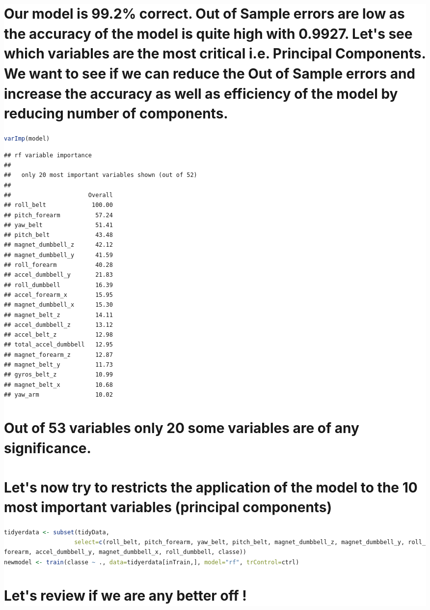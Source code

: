 # Our model is 99.2% correct. Out of Sample errors are low as the accuracy of the model is quite high with 0.9927. Let's see which variables are the most critical i.e. Principal Components. We want to see if we can reduce the Out of Sample errors and increase the accuracy as well as efficiency of the model by reducing number of components.


```r
varImp(model)
```

```
## rf variable importance
## 
##   only 20 most important variables shown (out of 52)
## 
##                      Overall
## roll_belt             100.00
## pitch_forearm          57.24
## yaw_belt               51.41
## pitch_belt             43.48
## magnet_dumbbell_z      42.12
## magnet_dumbbell_y      41.59
## roll_forearm           40.28
## accel_dumbbell_y       21.83
## roll_dumbbell          16.39
## accel_forearm_x        15.95
## magnet_dumbbell_x      15.30
## magnet_belt_z          14.11
## accel_dumbbell_z       13.12
## accel_belt_z           12.98
## total_accel_dumbbell   12.95
## magnet_forearm_z       12.87
## magnet_belt_y          11.73
## gyros_belt_z           10.99
## magnet_belt_x          10.68
## yaw_arm                10.02
```
# Out of 53 variables only 20 some variables are of any significance.
# Let's now try to restricts the application of the model to the 10 most important variables (principal components)

```r
tidyerdata <- subset(tidyData, 
                    select=c(roll_belt, pitch_forearm, yaw_belt, pitch_belt, magnet_dumbbell_z, magnet_dumbbell_y, roll_forearm, accel_dumbbell_y, magnet_dumbbell_x, roll_dumbbell, classe))
newmodel <- train(classe ~ ., data=tidyerdata[inTrain,], model="rf", trControl=ctrl)
```
# Let's review if we are any better off !

